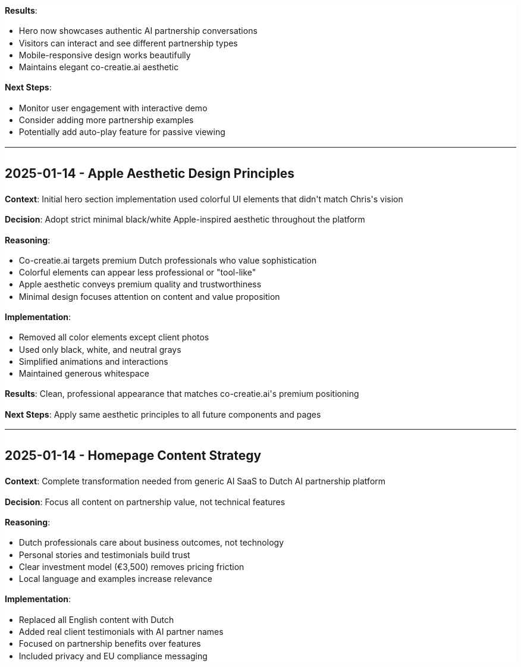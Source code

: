 **Results**: 
- Hero now showcases authentic AI partnership conversations
- Visitors can interact and see different partnership types
- Mobile-responsive design works beautifully
- Maintains elegant co-creatie.ai aesthetic

**Next Steps**: 
- Monitor user engagement with interactive demo
- Consider adding more partnership examples
- Potentially add auto-play feature for passive viewing

---

## 2025-01-14 - Apple Aesthetic Design Principles

**Context**: Initial hero section implementation used colorful UI elements that didn't match Chris's vision

**Decision**: Adopt strict minimal black/white Apple-inspired aesthetic throughout the platform

**Reasoning**: 
- Co-creatie.ai targets premium Dutch professionals who value sophistication
- Colorful elements can appear less professional or "tool-like"
- Apple aesthetic conveys premium quality and trustworthiness
- Minimal design focuses attention on content and value proposition

**Implementation**: 
- Removed all color elements except client photos
- Used only black, white, and neutral grays
- Simplified animations and interactions
- Maintained generous whitespace

**Results**: Clean, professional appearance that matches co-creatie.ai's premium positioning

**Next Steps**: Apply same aesthetic principles to all future components and pages

---

## 2025-01-14 - Homepage Content Strategy

**Context**: Complete transformation needed from generic AI SaaS to Dutch AI partnership platform

**Decision**: Focus all content on partnership value, not technical features

**Reasoning**: 
- Dutch professionals care about business outcomes, not technology
- Personal stories and testimonials build trust
- Clear investment model (€3,500) removes pricing friction
- Local language and examples increase relevance

**Implementation**: 
- Replaced all English content with Dutch
- Added real client testimonials with AI partner names
- Focused on partnership benefits over features
- Included privacy and EU compliance messaging
